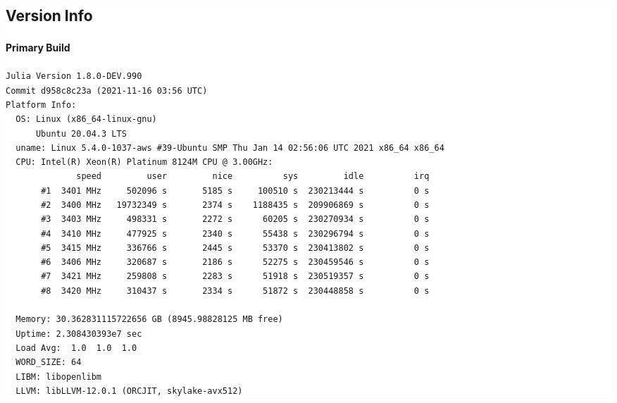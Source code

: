 
## Version Info

#### Primary Build

```
Julia Version 1.8.0-DEV.990
Commit d958c8c23a (2021-11-16 03:56 UTC)
Platform Info:
  OS: Linux (x86_64-linux-gnu)
      Ubuntu 20.04.3 LTS
  uname: Linux 5.4.0-1037-aws #39-Ubuntu SMP Thu Jan 14 02:56:06 UTC 2021 x86_64 x86_64
  CPU: Intel(R) Xeon(R) Platinum 8124M CPU @ 3.00GHz: 
              speed         user         nice          sys         idle          irq
       #1  3401 MHz     502096 s       5185 s     100510 s  230213444 s          0 s
       #2  3400 MHz   19732349 s       2374 s    1188435 s  209906869 s          0 s
       #3  3403 MHz     498331 s       2272 s      60205 s  230270934 s          0 s
       #4  3410 MHz     477925 s       2340 s      55438 s  230296794 s          0 s
       #5  3415 MHz     336766 s       2445 s      53370 s  230413802 s          0 s
       #6  3406 MHz     320687 s       2186 s      52275 s  230459546 s          0 s
       #7  3421 MHz     259808 s       2283 s      51918 s  230519357 s          0 s
       #8  3420 MHz     310437 s       2334 s      51872 s  230448858 s          0 s
       
  Memory: 30.362831115722656 GB (8945.98828125 MB free)
  Uptime: 2.308430393e7 sec
  Load Avg:  1.0  1.0  1.0
  WORD_SIZE: 64
  LIBM: libopenlibm
  LLVM: libLLVM-12.0.1 (ORCJIT, skylake-avx512)

```
